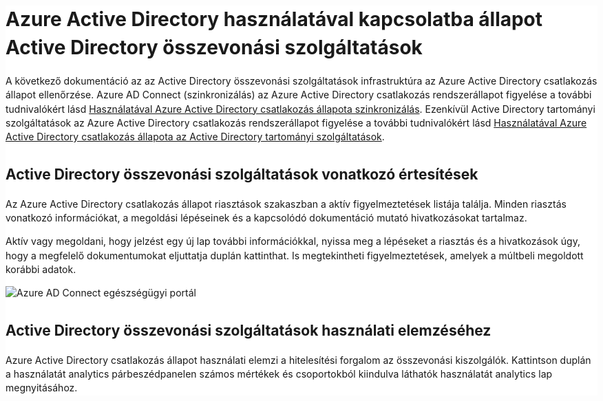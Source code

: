 
<properties
    pageTitle="Azure Active Directory használatával csatlakozás állapota az AD FS |} Microsoft Azure"
    description="Ez az az Azure Active Directory csatlakozás állapota oldal figyelése a helyszíni Active Directory összevonási szolgáltatások infrastruktúra."
    services="active-directory"
    documentationCenter=""
    authors="karavar"
    manager="samueld"
    editor="curtand"/>

<tags
    ms.service="active-directory"
    ms.workload="identity"
    ms.tgt_pltfrm="na"
    ms.devlang="na"
    ms.topic="get-started-article"
    ms.date="10/18/2016"
    ms.author="vakarand"/>

# <a name="using-azure-ad-connect-health-with-ad-fs"></a>Azure Active Directory használatával kapcsolatba állapot Active Directory összevonási szolgáltatások
A következő dokumentáció az az Active Directory összevonási szolgáltatások infrastruktúra az Azure Active Directory csatlakozás állapot ellenőrzése. Azure AD Connect (szinkronizálás) az Azure Active Directory csatlakozás rendszerállapot figyelése a további tudnivalókért lásd [Használatával Azure Active Directory csatlakozás állapota szinkronizálás](active-directory-aadconnect-health-sync.md). Ezenkívül Active Directory tartományi szolgáltatások az Azure Active Directory csatlakozás rendszerállapot figyelése a további tudnivalókért lásd [Használatával Azure Active Directory csatlakozás állapota az Active Directory tartományi szolgáltatások](active-directory-aadconnect-health-adds.md).

## <a name="alerts-for-ad-fs"></a>Active Directory összevonási szolgáltatások vonatkozó értesítések
Az Azure Active Directory csatlakozás állapot riasztások szakaszban a aktív figyelmeztetések listája találja. Minden riasztás vonatkozó információkat, a megoldási lépéseinek és a kapcsolódó dokumentáció mutató hivatkozásokat tartalmaz.

Aktív vagy megoldani, hogy jelzést egy új lap további információkkal, nyissa meg a lépéseket a riasztás és a hivatkozások úgy, hogy a megfelelő dokumentumokat eljuttatja duplán kattinthat. Is megtekintheti figyelmeztetések, amelyek a múltbeli megoldott korábbi adatok.

![Azure AD Connect egészségügyi portál](./media/active-directory-aadconnect-health/alert2.png)



## <a name="usage-analytics-for-ad-fs"></a>Active Directory összevonási szolgáltatások használati elemzéséhez
Azure Active Directory csatlakozás állapot használati elemzi a hitelesítési forgalom az összevonási kiszolgálók. Kattintson duplán a használatát analytics párbeszédpanelen számos mértékek és csoportokból kiindulva láthatók használatát analytics lap megnyitásához.
